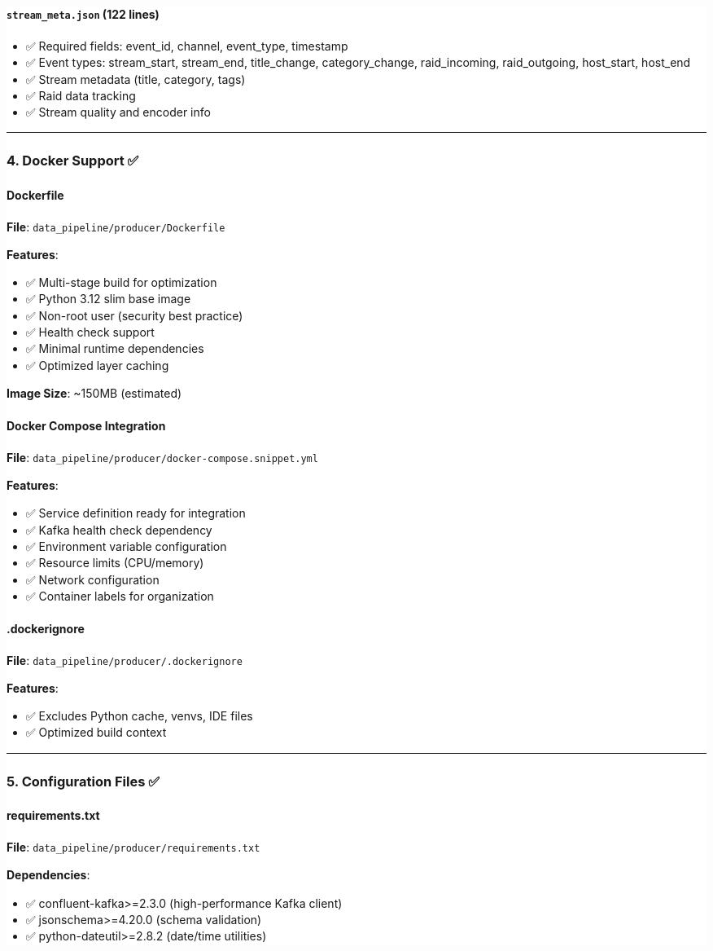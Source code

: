 #### `stream_meta.json` (122 lines)
- ✅ Required fields: event_id, channel, event_type, timestamp
- ✅ Event types: stream_start, stream_end, title_change, category_change, raid_incoming, raid_outgoing, host_start, host_end
- ✅ Stream metadata (title, category, tags)
- ✅ Raid data tracking
- ✅ Stream quality and encoder info

---

### 4. Docker Support ✅

#### Dockerfile
**File**: `data_pipeline/producer/Dockerfile`

**Features**:
- ✅ Multi-stage build for optimization
- ✅ Python 3.12 slim base image
- ✅ Non-root user (security best practice)
- ✅ Health check support
- ✅ Minimal runtime dependencies
- ✅ Optimized layer caching

**Image Size**: ~150MB (estimated)

#### Docker Compose Integration
**File**: `data_pipeline/producer/docker-compose.snippet.yml`

**Features**:
- ✅ Service definition ready for integration
- ✅ Kafka health check dependency
- ✅ Environment variable configuration
- ✅ Resource limits (CPU/memory)
- ✅ Network configuration
- ✅ Container labels for organization

#### .dockerignore
**File**: `data_pipeline/producer/.dockerignore`

**Features**:
- ✅ Excludes Python cache, venvs, IDE files
- ✅ Optimized build context

---

### 5. Configuration Files ✅

#### requirements.txt
**File**: `data_pipeline/producer/requirements.txt`

**Dependencies**:
- ✅ confluent-kafka>=2.3.0 (high-performance Kafka client)
- ✅ jsonschema>=4.20.0 (schema validation)
- ✅ python-dateutil>=2.8.2 (date/time utilities)

